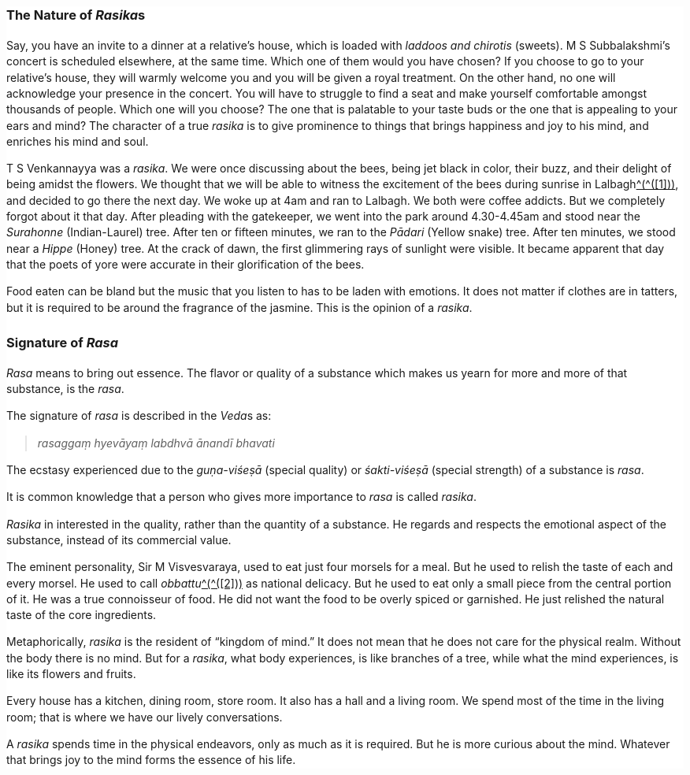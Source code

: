 ### The Nature of *Rasika*s

Say, you have an invite to a dinner at a relative’s house, which is loaded with *laddoos and chirotis* (sweets). M S Subbalakshmi’s concert is scheduled elsewhere, at the same time. Which one of them would you have chosen? If you choose to go to your relative’s house, they will warmly welcome you and you will be given a royal treatment. On the other hand, no one will acknowledge your presence in the concert. You will have to struggle to find a seat and make yourself comfortable amongst thousands of people. Which one will you choose? The one that is palatable to your taste buds or the one that is appealing to your ears and mind? The character of a true *rasika* is to give prominence to things that brings happiness and joy to his mind, and enriches his mind and soul.

T S Venkannayya was a *rasika*. We were once discussing about the bees, being jet black in color, their buzz, and their delight of being amidst the flowers. We thought that we will be able to witness the excitement of the bees during sunrise in Lalbagh[^(^(\[1\]))](#_ftn1), and decided to go there the next day. We woke up at 4am and ran to Lalbagh. We both were coffee addicts. But we completely forgot about it that day. After pleading with the gatekeeper, we went into the park around 4.30-4.45am and stood near the *Surahonne* (Indian-Laurel) tree. After ten or fifteen minutes, we ran to the *Pādari* (Yellow snake) tree. After ten minutes, we stood near a *Hippe* (Honey) tree. At the crack of dawn, the first glimmering rays of sunlight were visible. It became apparent that day that the poets of yore were accurate in their glorification of the bees.

Food eaten can be bland but the music that you listen to has to be laden with emotions. It does not matter if clothes are in tatters, but it is required to be around the fragrance of the jasmine. This is the opinion of a *rasika*.

### Signature of *Rasa*

*Rasa* means to bring out essence. The flavor or quality of a substance which makes us yearn for more and more of that substance, is the *rasa*.

The signature of *rasa* is described in the *Veda*s as:

> *rasaggaṃ hyevāyaṃ labdhvā ānandī bhavati*

The ecstasy experienced due to the *guṇa-viśeṣā* (special quality) or *śakti-viśeṣā* (special strength) of a substance is *rasa*.

It is common knowledge that a person who gives more importance to *rasa* is called *rasika*.

*Rasika* in interested in the quality, rather than the quantity of a substance. He regards and respects the emotional aspect of the substance, instead of its commercial value.

The eminent personality, Sir M Visvesvaraya, used to eat just four morsels for a meal. But he used to relish the taste of each and every morsel. He used to call *obbattu*[^(^(\[2\]))](#_ftn2) as national delicacy. But he used to eat only a small piece from the central portion of it. He was a true connoisseur of food. He did not want the food to be overly spiced or garnished. He just relished the natural taste of the core ingredients.

Metaphorically, *rasika* is the resident of “kingdom of mind.” It does not mean that he does not care for the physical realm. Without the body there is no mind. But for a *rasika*, what body experiences, is like branches of a tree, while what the mind experiences, is like its flowers and fruits.

Every house has a kitchen, dining room, store room. It also has a hall and a living room. We spend most of the time in the living room; that is where we have our lively conversations.

A *rasika* spends time in the physical endeavors, only as much as it is required. But he is more curious about the mind. Whatever that brings joy to the mind forms the essence of his life.


[^21.1]: The title of this essay in Kannada is ‘*Rasikarenthavaru*,’ which literally translates into ‘What sort of people are *rasika*s?’ The word ‘*rasika*’ refers to a ‘seasoned connoisseur.’ *Rāsikya and rasikatā are derived from the word rasika.*
[^21.9]: Outward appearance
